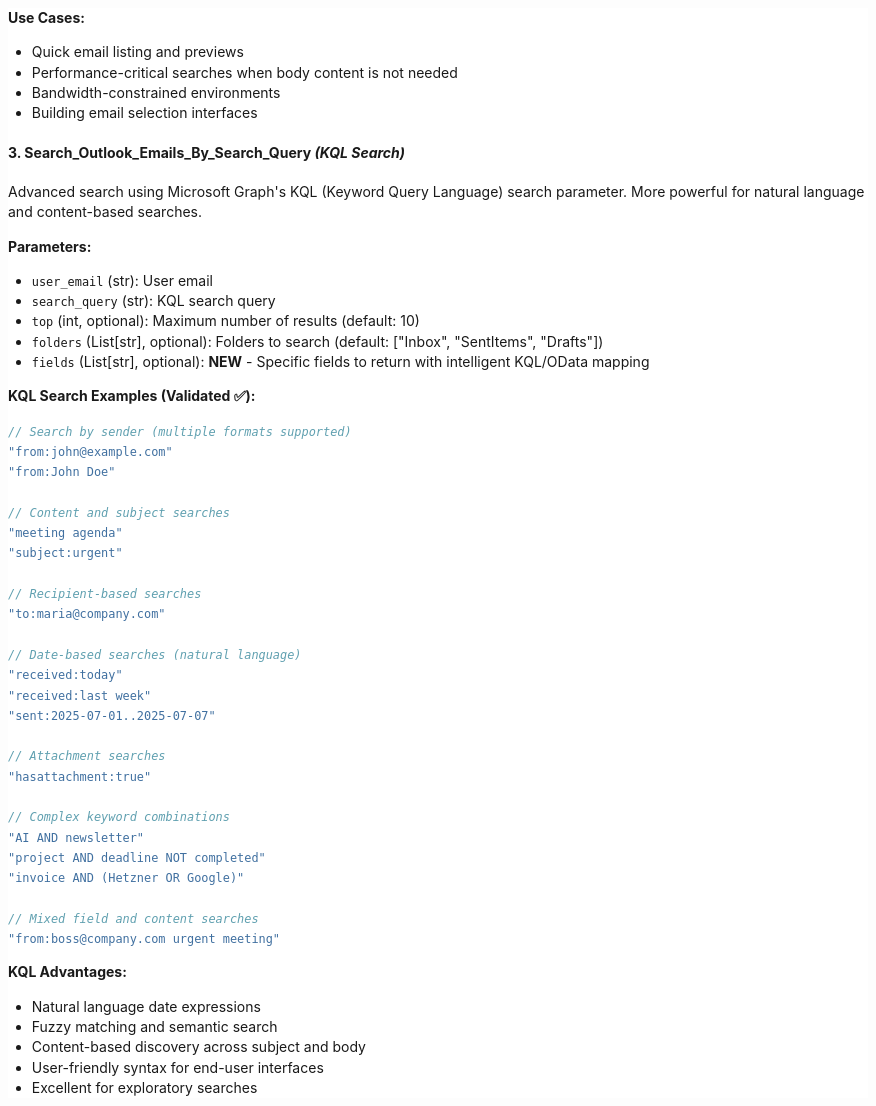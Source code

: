 **Use Cases:**
- Quick email listing and previews
- Performance-critical searches when body content is not needed
- Bandwidth-constrained environments
- Building email selection interfaces

#### 3. Search_Outlook_Emails_By_Search_Query *(KQL Search)*
Advanced search using Microsoft Graph's KQL (Keyword Query Language) search parameter. More powerful for natural language and content-based searches.

**Parameters:**
- `user_email` (str): User email
- `search_query` (str): KQL search query
- `top` (int, optional): Maximum number of results (default: 10)
- `folders` (List[str], optional): Folders to search (default: ["Inbox", "SentItems", "Drafts"])
- `fields` (List[str], optional): **NEW** - Specific fields to return with intelligent KQL/OData mapping

**KQL Search Examples (Validated ✅):**
```javascript
// Search by sender (multiple formats supported)
"from:john@example.com"
"from:John Doe" 

// Content and subject searches
"meeting agenda"
"subject:urgent"

// Recipient-based searches  
"to:maria@company.com"

// Date-based searches (natural language)
"received:today"
"received:last week"
"sent:2025-07-01..2025-07-07"

// Attachment searches
"hasattachment:true"

// Complex keyword combinations
"AI AND newsletter"
"project AND deadline NOT completed"
"invoice AND (Hetzner OR Google)"

// Mixed field and content searches
"from:boss@company.com urgent meeting"
```

**KQL Advantages:**
- Natural language date expressions
- Fuzzy matching and semantic search
- Content-based discovery across subject and body
- User-friendly syntax for end-user interfaces
- Excellent for exploratory searches
